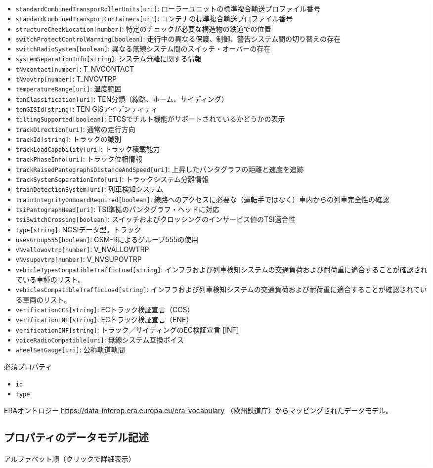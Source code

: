 - `standardCombinedTransporRollerUnits[uri]`: ローラーユニットの標準複合輸送プロファイル番号  
- `standardCombinedTransportContainers[uri]`: コンテナの標準複合輸送プロファイル番号  
- `structureCheckLocation[number]`: 特定のチェックが必要な構造物の鉄道での位置  
- `switchProtectControlWarning[boolean]`: 走行中の異なる保護、制御、警告システム間の切り替えの存在  
- `switchRadioSystem[boolean]`: 異なる無線システム間のスイッチ・オーバーの存在  
- `systemSeparationInfo[string]`: システム分離に関する情報  
- `tNvcontact[number]`: T_NVCONTACT  
- `tNvovtrp[number]`: T_NVOVTRP  
- `temperatureRange[uri]`: 温度範囲  
- `tenClassification[uri]`: TEN分類（線路、ホーム、サイディング）  
- `tenGISId[string]`: TEN GISアイデンティティ  
- `tiltingSupported[boolean]`: ETCSでチルト機能がサポートされているかどうかの表示  
- `trackDirection[uri]`: 通常の走行方向  
- `trackId[string]`: トラックの識別  
- `trackLoadCapability[uri]`: トラック積載能力  
- `trackPhaseInfo[uri]`: トラック位相情報  
- `trackRaisedPantographsDistanceAndSpeed[uri]`: 上昇したパンタグラフの距離と速度を追跡  
- `trackSystemSeparationInfo[uri]`: トラックシステム分離情報  
- `trainDetectionSystem[uri]`: 列車検知システム  
- `trainIntegrityOnBoardRequired[boolean]`: 線路へのアクセスに必要な（運転手ではなく）車内からの列車完全性の確認  
- `tsiPantographHead[uri]`: TSI準拠のパンタグラフ・ヘッドに対応  
- `tsiSwitchCrossing[boolean]`: スイッチおよびクロッシングのインサービス値のTSI適合性  
- `type[string]`: NGSIデータ型。トラック  
- `usesGroup555[boolean]`: GSM-Rによるグループ555の使用  
- `vNvallowovtrp[number]`: V_NVALLOWTRP  
- `vNvsupovtrp[number]`: V_NVSUPOVTRP  
- `vehicleTypesCompatibleTrafficLoad[string]`: インフラおよび列車検知システムの交通負荷および耐荷重に適合することが確認されている車種のリスト。  
- `vehiclesCompatibleTrafficLoad[string]`: インフラおよび列車検知システムの交通負荷および耐荷重に適合することが確認されている車両のリスト。  
- `verificationCCS[string]`: ECトラック検証宣言（CCS）  
- `verificationENE[string]`: ECトラック検証宣言（ENE）  
- `verificationINF[string]`: トラック／サイディングのEC検証宣言 [INF］  
- `voiceRadioCompatible[uri]`: 無線システム互換ボイス  
- `wheelSetGauge[uri]`: 公称軌道軌間  

    

    

必須プロパティ    
- `id`  
- `type`  

    

    

ERAオントロジー https://data-interop.era.europa.eu/era-vocabulary （欧州鉄道庁）からマッピングされたデータモデル。    

    

    

## プロパティのデータモデル記述    

アルファベット順（クリックで詳細表示）    

    

    